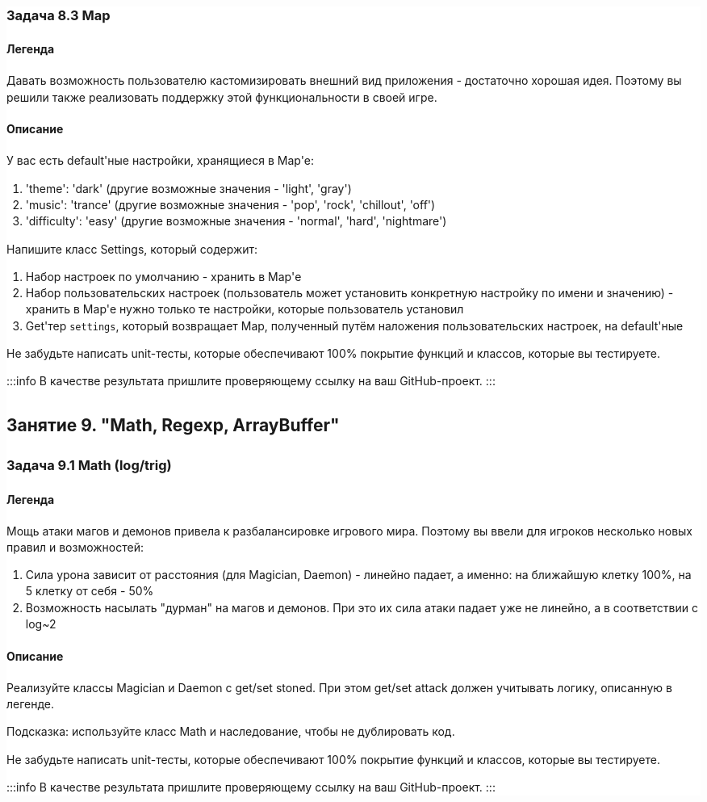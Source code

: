 ### Задача 8.3 Map

#### Легенда

Давать возможность пользователю кастомизировать внешний вид приложения - достаточно хорошая идея. Поэтому вы решили также реализовать поддержку этой функциональности в своей игре.

#### Описание

У вас есть default'ные настройки, хранящиеся в Map'е:
1. 'theme': 'dark' (другие возможные значения - 'light', 'gray')
1. 'music': 'trance' (другие возможные значения - 'pop', 'rock', 'chillout', 'off')
1. 'difficulty': 'easy' (другие возможные значения - 'normal', 'hard', 'nightmare')

Напишите класс Settings, который содержит:
1. Набор настроек по умолчанию - хранить в Map'е
1. Набор пользовательских настроек (пользователь может установить конкретную настройку по имени и значению) - хранить в Map'е нужно только те настройки, которые пользователь установил
1. Get'тер `settings`, который возвращает Map, полученный путём наложения пользовательских настроек, на default'ные 

Не забудьте написать unit-тесты, которые обеспечивают 100% покрытие функций и классов, которые вы тестируете.

:::info
В качестве результата пришлите проверяющему ссылку на ваш GitHub-проект.
:::

## Занятие 9. "Math, Regexp, ArrayBuffer"

### Задача 9.1 Math (log/trig)

#### Легенда

Мощь атаки магов и демонов привела к разбалансировке игрового мира. Поэтому вы ввели для игроков несколько новых правил и возможностей:
1. Сила урона зависит от расстояния (для Magician, Daemon) - линейно падает, а именно: на ближайшую клетку 100%, на 5 клетку от себя - 50%
1. Возможность насылать "дурман" на магов и демонов. При это их сила атаки падает уже не линейно, а в соответствии с log~2

#### Описание

Реализуйте классы Magician и Daemon с get/set stoned. При этом get/set attack должен учитывать логику, описанную в легенде.

Подсказка: используйте класс Math и наследование, чтобы не дублировать код.

Не забудьте написать unit-тесты, которые обеспечивают 100% покрытие функций и классов, которые вы тестируете.

:::info
В качестве результата пришлите проверяющему ссылку на ваш GitHub-проект.
:::
